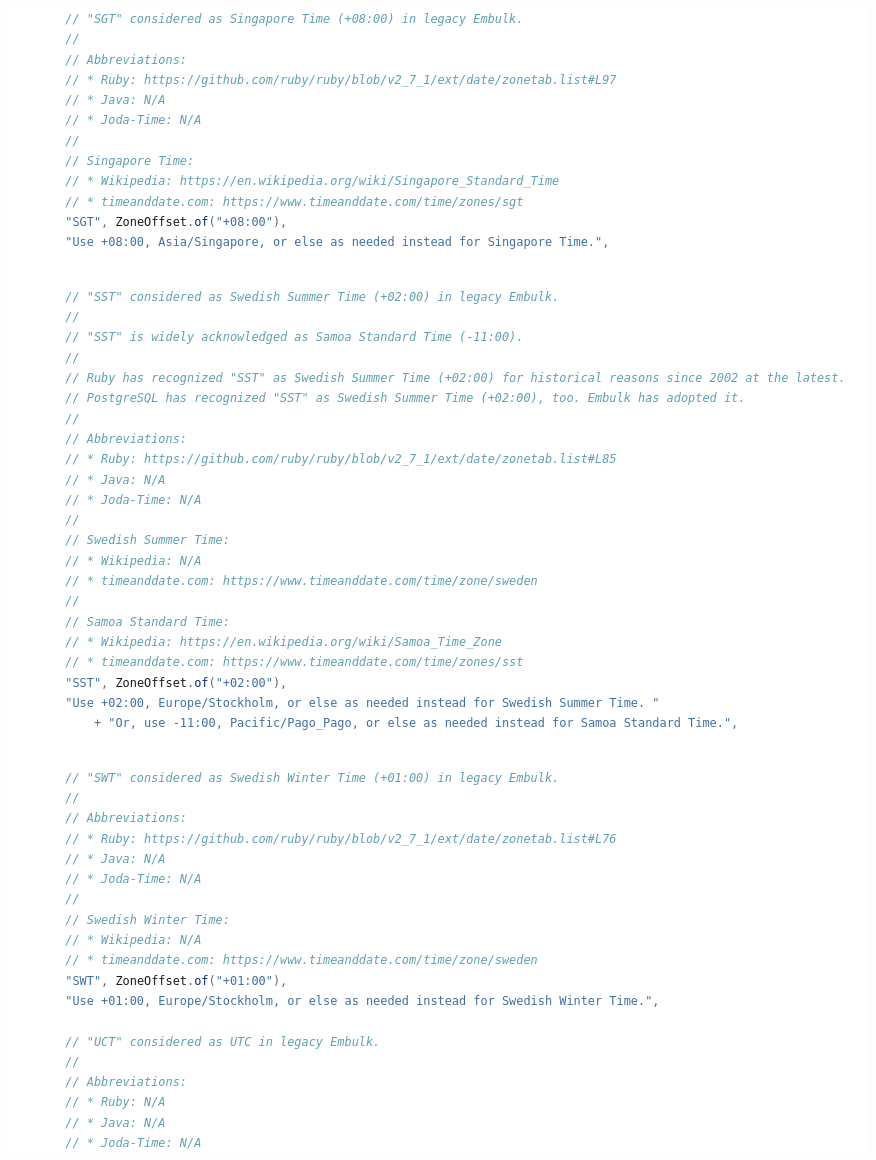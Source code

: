 ```java
        // "SGT" considered as Singapore Time (+08:00) in legacy Embulk.
        //
        // Abbreviations:
        // * Ruby: https://github.com/ruby/ruby/blob/v2_7_1/ext/date/zonetab.list#L97
        // * Java: N/A
        // * Joda-Time: N/A
        //
        // Singapore Time:
        // * Wikipedia: https://en.wikipedia.org/wiki/Singapore_Standard_Time
        // * timeanddate.com: https://www.timeanddate.com/time/zones/sgt
        "SGT", ZoneOffset.of("+08:00"),
        "Use +08:00, Asia/Singapore, or else as needed instead for Singapore Time.",
```

```java

        // "SST" considered as Swedish Summer Time (+02:00) in legacy Embulk.
        //
        // "SST" is widely acknowledged as Samoa Standard Time (-11:00).
        //
        // Ruby has recognized "SST" as Swedish Summer Time (+02:00) for historical reasons since 2002 at the latest.
        // PostgreSQL has recognized "SST" as Swedish Summer Time (+02:00), too. Embulk has adopted it.
        //
        // Abbreviations:
        // * Ruby: https://github.com/ruby/ruby/blob/v2_7_1/ext/date/zonetab.list#L85
        // * Java: N/A
        // * Joda-Time: N/A
        //
        // Swedish Summer Time:
        // * Wikipedia: N/A
        // * timeanddate.com: https://www.timeanddate.com/time/zone/sweden
        //
        // Samoa Standard Time:
        // * Wikipedia: https://en.wikipedia.org/wiki/Samoa_Time_Zone
        // * timeanddate.com: https://www.timeanddate.com/time/zones/sst
        "SST", ZoneOffset.of("+02:00"),
        "Use +02:00, Europe/Stockholm, or else as needed instead for Swedish Summer Time. "
            + "Or, use -11:00, Pacific/Pago_Pago, or else as needed instead for Samoa Standard Time.",
```

```java

        // "SWT" considered as Swedish Winter Time (+01:00) in legacy Embulk.
        //
        // Abbreviations:
        // * Ruby: https://github.com/ruby/ruby/blob/v2_7_1/ext/date/zonetab.list#L76
        // * Java: N/A
        // * Joda-Time: N/A
        //
        // Swedish Winter Time:
        // * Wikipedia: N/A
        // * timeanddate.com: https://www.timeanddate.com/time/zone/sweden
        "SWT", ZoneOffset.of("+01:00"),
        "Use +01:00, Europe/Stockholm, or else as needed instead for Swedish Winter Time.",

        // "UCT" considered as UTC in legacy Embulk.
        //
        // Abbreviations:
        // * Ruby: N/A
        // * Java: N/A
        // * Joda-Time: N/A
```